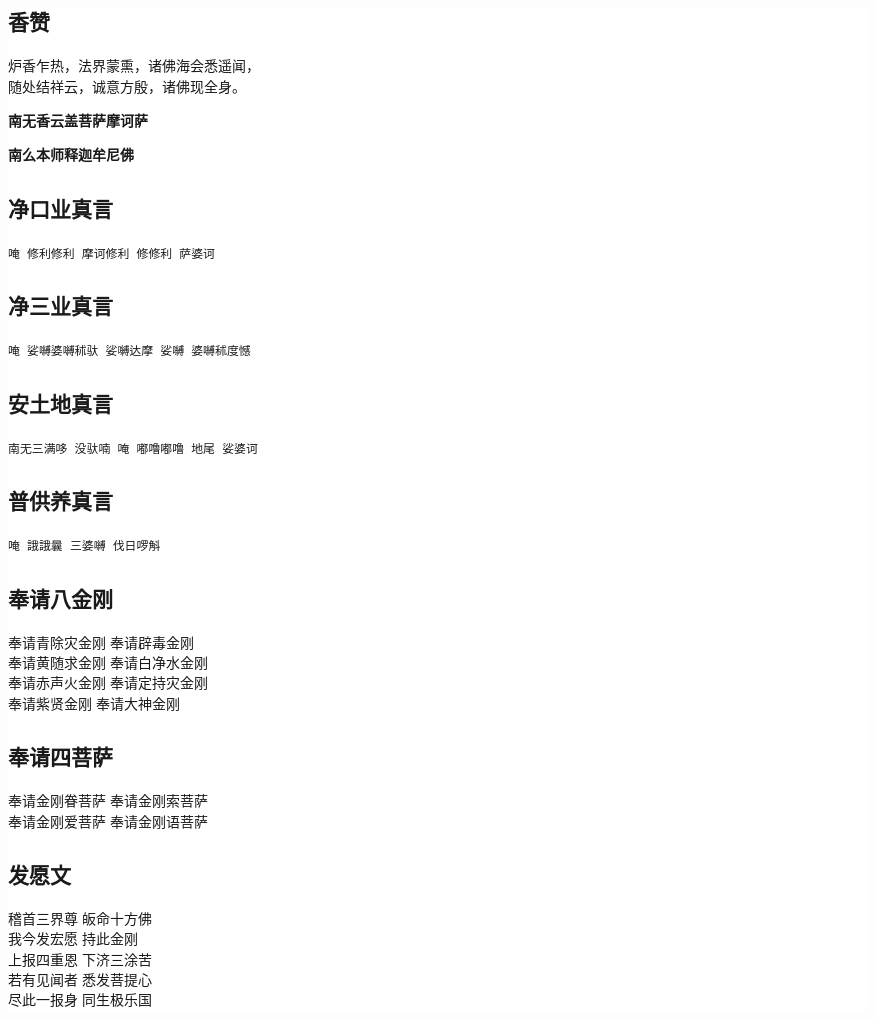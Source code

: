 ## 香赞

炉香乍热，法界蒙熏，诸佛海会悉遥闻，  
随处结祥云，诚意方殷，诸佛现全身。

**南无香云盖菩萨摩诃萨**

**南么本师释迦牟尼佛**

## 净口业真言

```
唵 修利修利 摩诃修利 修修利 萨婆诃
```

## 净三业真言

```
唵 娑嚩婆嚩秫驮 娑嚩达摩 娑嚩 婆嚩秫度憾
```

## 安土地真言

```
南无三满哆 没驮喃 唵 嘟噜嘟噜 地尾 娑婆诃
```

## 普供养真言

```
唵 誐誐曩 三婆嚩 伐日啰斛
```

## 奉请八金刚

奉请青除灾金刚  奉请辟毒金刚  
奉请黄随求金刚  奉请白净水金刚  
奉请赤声火金刚  奉请定持灾金刚  
奉请紫贤金刚    奉请大神金刚  

## 奉请四菩萨

奉请金刚眷菩萨 奉请金刚索菩萨  
奉请金刚爱菩萨 奉请金刚语菩萨  

## 发愿文

稽首三界尊 皈命十方佛  
我今发宏愿 持此金刚  
上报四重恩 下济三涂苦  
若有见闻者 悉发菩提心  
尽此一报身 同生极乐国
